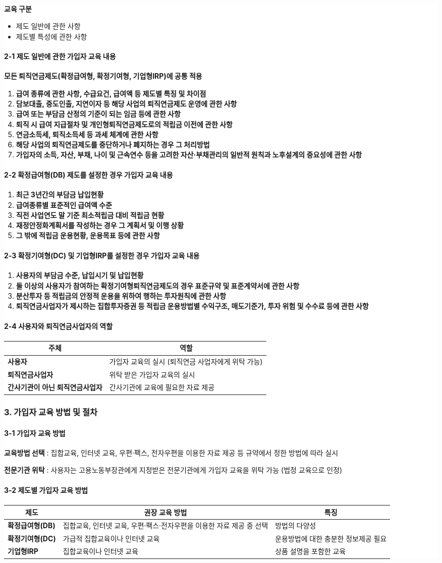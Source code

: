 **교육 구분**
- 제도 일반에 관한 사항
- 제도별 특성에 관한 사항

#### 2-1 제도 일반에 관한 가입자 교육 내용

**모든 퇴직연금제도(확정급여형, 확정기여형, 기업형IRP)에 공통 적용**

1. **급여 종류에 관한 사항, 수급요건, 급여액 등 제도별 특징 및 차이점**
2. **담보대출, 중도인출, 지연이자 등 해당 사업의 퇴직연금제도 운영에 관한 사항**
3. **급여 또는 부담금 산정의 기준이 되는 임금 등에 관한 사항**
4. **퇴직 시 급여 지급절차 및 개인형퇴직연금제도로의 적립금 이전에 관한 사항**
5. **연금소득세, 퇴직소득세 등 과세 체계에 관한 사항**
6. **해당 사업의 퇴직연금제도를 중단하거나 폐지하는 경우 그 처리방법**
7. **가입자의 소득, 자산, 부채, 나이 및 근속연수 등을 고려한 자산·부채관리의 일반적 원칙과 노후설계의 중요성에 관한 사항**

#### 2-2 확정급여형(DB) 제도를 설정한 경우 가입자 교육 내용

1. **최근 3년간의 부담금 납입현황**
2. **급여종류별 표준적인 급여액 수준**
3. **직전 사업연도 말 기준 최소적립금 대비 적립금 현황**
4. **재정안정화계획서를 작성하는 경우 그 계획서 및 이행 상황**
5. **그 밖에 적립금 운용현황, 운용목표 등에 관한 사항**

#### 2-3 확정기여형(DC) 및 기업형IRP를 설정한 경우 가입자 교육 내용

1. **사용자의 부담금 수준, 납입시기 및 납입현황**
2. **둘 이상의 사용자가 참여하는 확정기여형퇴직연금제도의 경우 표준규약 및 표준계약서에 관한 사항**
3. **분산투자 등 적립금의 안정적 운용을 위하여 행하는 투자원칙에 관한 사항**
4. **퇴직연금사업자가 제시하는 집합투자증권 등 적립금 운용방법별 수익구조, 매도기준가, 투자 위험 및 수수료 등에 관한 사항**

#### 2-4 사용자와 퇴직연금사업자의 역할

| 주체 | 역할 |
|------|------|
| **사용자** | 가입자 교육의 실시 (퇴직연금 사업자에게 위탁 가능) |
| **퇴직연금사업자** | 위탁 받은 가입자 교육의 실시 |
| **간사기관이 아닌 퇴직연금사업자** | 간사기관에 교육에 필요한 자료 제공 |

### 3. 가입자 교육 방법 및 절차

#### 3-1 가입자 교육 방법

**교육방법 선택** : 집합교육, 인터넷 교육, 우편·팩스, 전자우편을 이용한 자료 제공 등 규약에서 정한 방법에 따라 실시

**전문기관 위탁** : 사용자는 고용노동부장관에게 지정받은 전문기관에게 가입자 교육을 위탁 가능 (법정 교육으로 인정)

#### 3-2 제도별 가입자 교육 방법

| 제도 | 권장 교육 방법 | 특징 |
|------|---------------|------|
| **확정급여형(DB)** | 집합교육, 인터넷 교육, 우편·팩스·전자우편을 이용한 자료 제공 중 선택 | 방법의 다양성 |
| **확정기여형(DC)** | 가급적 집합교육이나 인터넷 교육 | 운용방법에 대한 충분한 정보제공 필요 |
| **기업형IRP** | 집합교육이나 인터넷 교육 | 상품 설명을 포함한 교육 |
